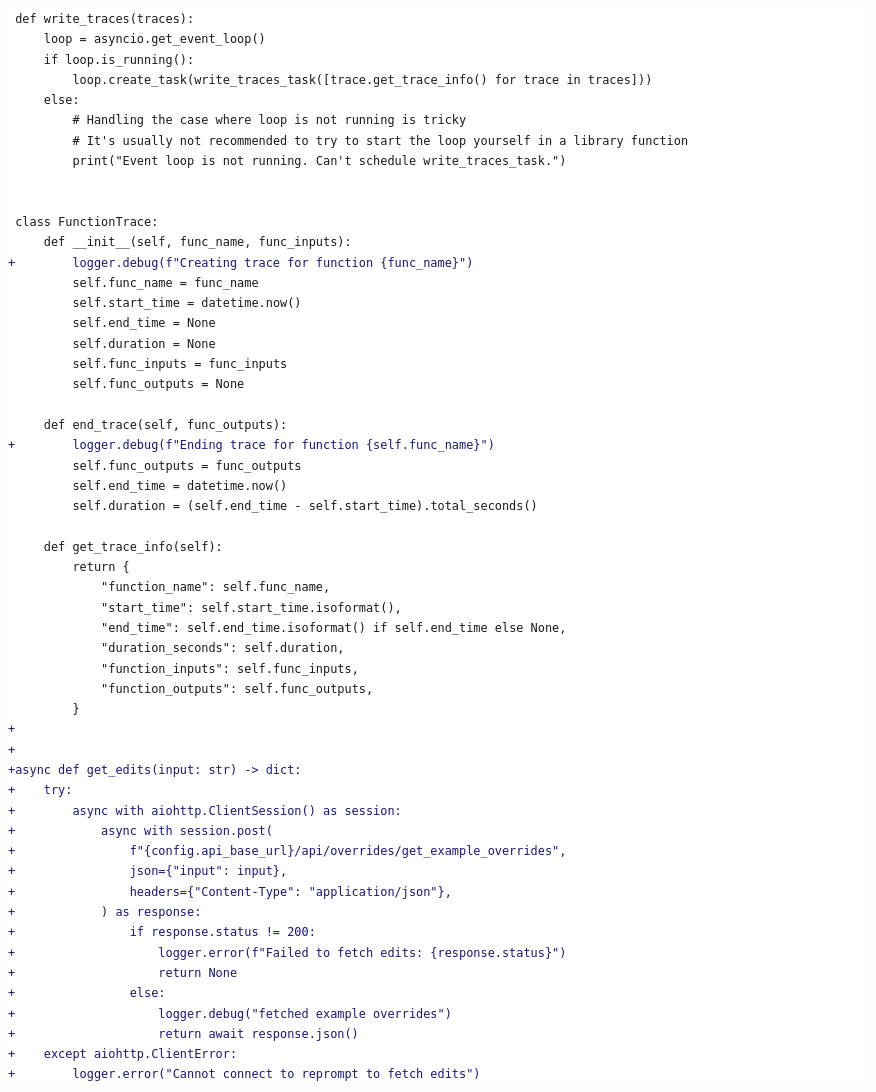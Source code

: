 ```diff
 def write_traces(traces):
     loop = asyncio.get_event_loop()
     if loop.is_running():
         loop.create_task(write_traces_task([trace.get_trace_info() for trace in traces]))
     else:
         # Handling the case where loop is not running is tricky
         # It's usually not recommended to try to start the loop yourself in a library function
         print("Event loop is not running. Can't schedule write_traces_task.")
 
 
 class FunctionTrace:
     def __init__(self, func_name, func_inputs):
+        logger.debug(f"Creating trace for function {func_name}")
         self.func_name = func_name
         self.start_time = datetime.now()
         self.end_time = None
         self.duration = None
         self.func_inputs = func_inputs
         self.func_outputs = None
 
     def end_trace(self, func_outputs):
+        logger.debug(f"Ending trace for function {self.func_name}")
         self.func_outputs = func_outputs
         self.end_time = datetime.now()
         self.duration = (self.end_time - self.start_time).total_seconds()
 
     def get_trace_info(self):
         return {
             "function_name": self.func_name,
             "start_time": self.start_time.isoformat(),
             "end_time": self.end_time.isoformat() if self.end_time else None,
             "duration_seconds": self.duration,
             "function_inputs": self.func_inputs,
             "function_outputs": self.func_outputs,
         }
+
+
+async def get_edits(input: str) -> dict:
+    try:
+        async with aiohttp.ClientSession() as session:
+            async with session.post(
+                f"{config.api_base_url}/api/overrides/get_example_overrides",
+                json={"input": input},
+                headers={"Content-Type": "application/json"},
+            ) as response:
+                if response.status != 200:
+                    logger.error(f"Failed to fetch edits: {response.status}")
+                    return None
+                else:
+                    logger.debug("fetched example overrides")
+                    return await response.json()
+    except aiohttp.ClientError:
+        logger.error("Cannot connect to reprompt to fetch edits")
```
